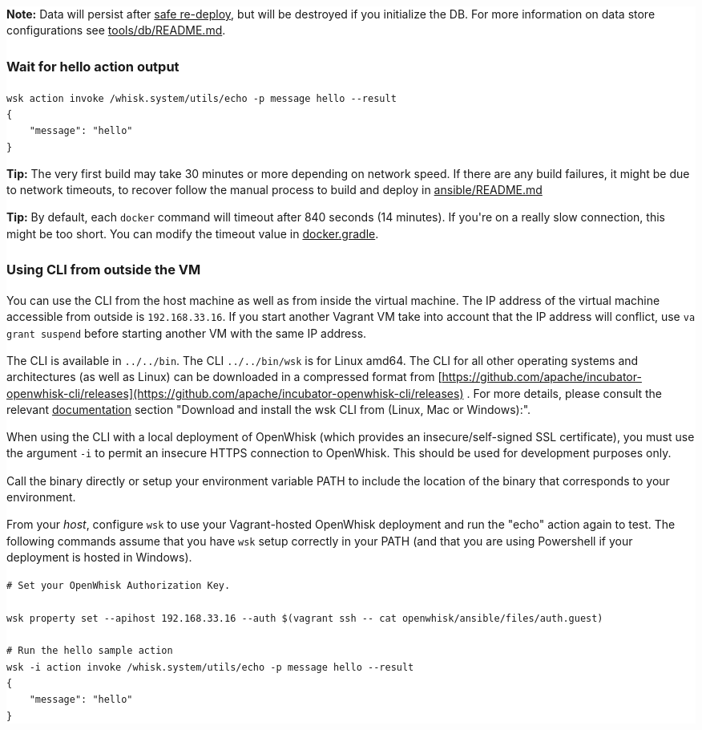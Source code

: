**Note:** Data will persist after
[safe re-deploy](#safe-re-deploy-after-vm-restart), but will be destroyed if you
initialize the DB. For more information on data store configurations see
[tools/db/README.md](../db/README.md).

### Wait for hello action output

```
wsk action invoke /whisk.system/utils/echo -p message hello --result
{
    "message": "hello"
}
```

**Tip:** The very first build may take 30 minutes or more depending on network
speed. If there are any build failures, it might be due to network timeouts, to
recover follow the manual process to build and deploy in
[ansible/README.md](../../ansible/README.md)

**Tip:** By default, each `docker` command will timeout after 840 seconds (14
minutes). If you're on a really slow connection, this might be too short. You
can modify the timeout value in [docker.gradle](../../gradle/docker.gradle#L22).

### Using CLI from outside the VM

You can use the CLI from the host machine as well as from inside the virtual
machine. The IP address of the virtual machine accessible from outside is
`192.168.33.16`. If you start another Vagrant VM take into account that the IP
address will conflict, use `vagrant suspend` before starting another VM with the
same IP address.

The CLI is available in `../../bin`. The CLI `../../bin/wsk` is for Linux amd64.
The CLI for all other operating systems and architectures (as well as Linux) can
be downloaded in a compressed format from
[https://github.com/apache/incubator-openwhisk-cli/releases](https://github.com/apache/incubator-openwhisk-cli/releases)
. For more details, please consult the relevant
[documentation](https://openwhisk.apache.org/documentation.html) section
"Download and install the wsk CLI from (Linux, Mac or Windows):".

When using the CLI with a local deployment of OpenWhisk (which provides an
insecure/self-signed SSL certificate), you must use the argument `-i` to permit
an insecure HTTPS connection to OpenWhisk. This should be used for development
purposes only.

Call the binary directly or setup your environment variable PATH to include the
location of the binary that corresponds to your environment.

From your _host_, configure `wsk` to use your Vagrant-hosted OpenWhisk
deployment and run the "echo" action again to test. The following commands
assume that you have `wsk` setup correctly in your PATH (and that you are using
Powershell if your deployment is hosted in Windows).

```
# Set your OpenWhisk Authorization Key.

wsk property set --apihost 192.168.33.16 --auth $(vagrant ssh -- cat openwhisk/ansible/files/auth.guest)

# Run the hello sample action
wsk -i action invoke /whisk.system/utils/echo -p message hello --result
{
    "message": "hello"
}
```
